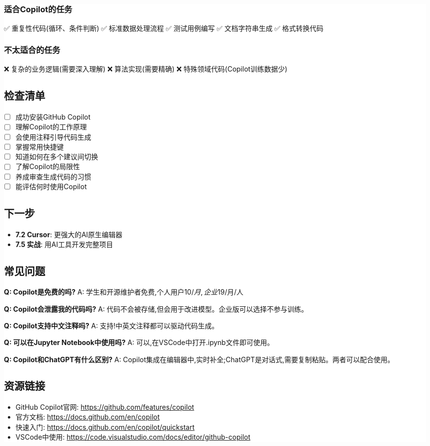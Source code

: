 ### 适合Copilot的任务

✅ 重复性代码(循环、条件判断)
✅ 标准数据处理流程
✅ 测试用例编写
✅ 文档字符串生成
✅ 格式转换代码

### 不太适合的任务

❌ 复杂的业务逻辑(需要深入理解)
❌ 算法实现(需要精确)
❌ 特殊领域代码(Copilot训练数据少)

## 检查清单

- [ ] 成功安装GitHub Copilot
- [ ] 理解Copilot的工作原理
- [ ] 会使用注释引导代码生成
- [ ] 掌握常用快捷键
- [ ] 知道如何在多个建议间切换
- [ ] 了解Copilot的局限性
- [ ] 养成审查生成代码的习惯
- [ ] 能评估何时使用Copilot

## 下一步

- **7.2 Cursor**: 更强大的AI原生编辑器
- **7.5 实战**: 用AI工具开发完整项目

## 常见问题

**Q: Copilot是免费的吗?**
A: 学生和开源维护者免费,个人用户$10/月,企业$19/月/人

**Q: Copilot会泄露我的代码吗?**
A: 代码不会被存储,但会用于改进模型。企业版可以选择不参与训练。

**Q: Copilot支持中文注释吗?**
A: 支持!中英文注释都可以驱动代码生成。

**Q: 可以在Jupyter Notebook中使用吗?**
A: 可以,在VSCode中打开.ipynb文件即可使用。

**Q: Copilot和ChatGPT有什么区别?**
A: Copilot集成在编辑器中,实时补全;ChatGPT是对话式,需要复制粘贴。两者可以配合使用。

## 资源链接

- GitHub Copilot官网: https://github.com/features/copilot
- 官方文档: https://docs.github.com/en/copilot
- 快速入门: https://docs.github.com/en/copilot/quickstart
- VSCode中使用: https://code.visualstudio.com/docs/editor/github-copilot

